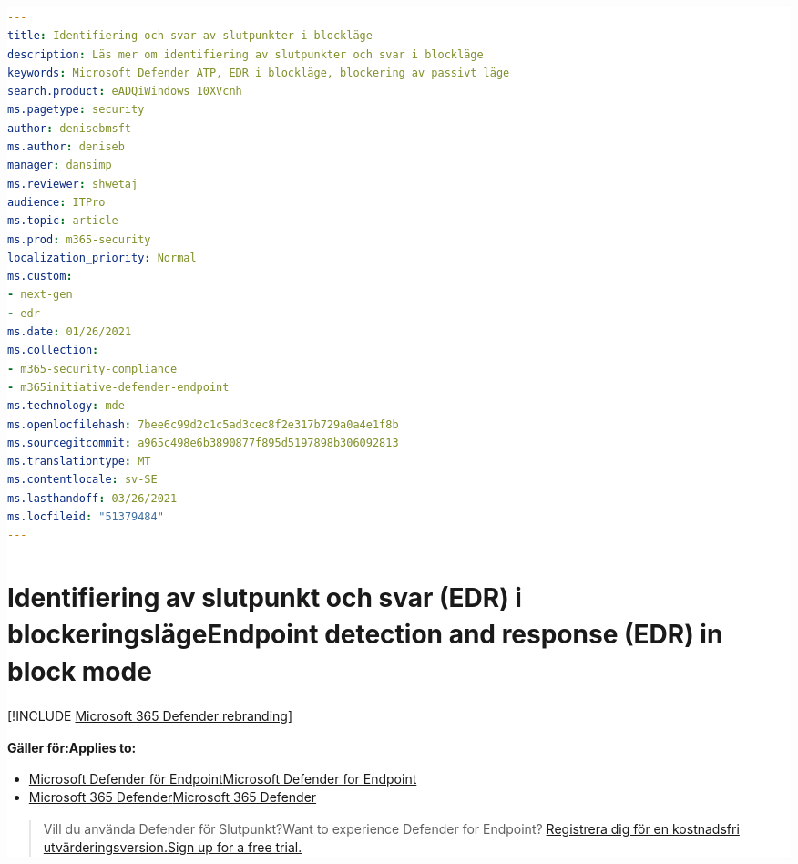 ```yaml
---
title: Identifiering och svar av slutpunkter i blockläge
description: Läs mer om identifiering av slutpunkter och svar i blockläge
keywords: Microsoft Defender ATP, EDR i blockläge, blockering av passivt läge
search.product: eADQiWindows 10XVcnh
ms.pagetype: security
author: denisebmsft
ms.author: deniseb
manager: dansimp
ms.reviewer: shwetaj
audience: ITPro
ms.topic: article
ms.prod: m365-security
localization_priority: Normal
ms.custom:
- next-gen
- edr
ms.date: 01/26/2021
ms.collection:
- m365-security-compliance
- m365initiative-defender-endpoint
ms.technology: mde
ms.openlocfilehash: 7bee6c99d2c1c5ad3cec8f2e317b729a0a4e1f8b
ms.sourcegitcommit: a965c498e6b3890877f895d5197898b306092813
ms.translationtype: MT
ms.contentlocale: sv-SE
ms.lasthandoff: 03/26/2021
ms.locfileid: "51379484"
---
```

# <a name="endpoint-detection-and-response-edr-in-block-mode"></a><span data-ttu-id="47be1-104">Identifiering av slutpunkt och svar (EDR) i blockeringsläge</span><span class="sxs-lookup"><span data-stu-id="47be1-104">Endpoint detection and response (EDR) in block mode</span></span>

[!INCLUDE [Microsoft 365 Defender rebranding](../../includes/microsoft-defender.md)]

<span data-ttu-id="47be1-105">**Gäller för:**</span><span class="sxs-lookup"><span data-stu-id="47be1-105">**Applies to:**</span></span>
- [<span data-ttu-id="47be1-106">Microsoft Defender för Endpoint</span><span class="sxs-lookup"><span data-stu-id="47be1-106">Microsoft Defender for Endpoint</span></span>](https://go.microsoft.com/fwlink/p/?linkid=2154037)
- [<span data-ttu-id="47be1-107">Microsoft 365 Defender</span><span class="sxs-lookup"><span data-stu-id="47be1-107">Microsoft 365 Defender</span></span>](https://go.microsoft.com/fwlink/?linkid=2118804)

><span data-ttu-id="47be1-108">Vill du använda Defender för Slutpunkt?</span><span class="sxs-lookup"><span data-stu-id="47be1-108">Want to experience Defender for Endpoint?</span></span> [<span data-ttu-id="47be1-109">Registrera dig för en kostnadsfri utvärderingsversion.</span><span class="sxs-lookup"><span data-stu-id="47be1-109">Sign up for a free trial.</span></span>](https://www.microsoft.com/microsoft-365/windows/microsoft-defender-atp?ocid=docs-wdatp-assignaccess-abovefoldlink)
